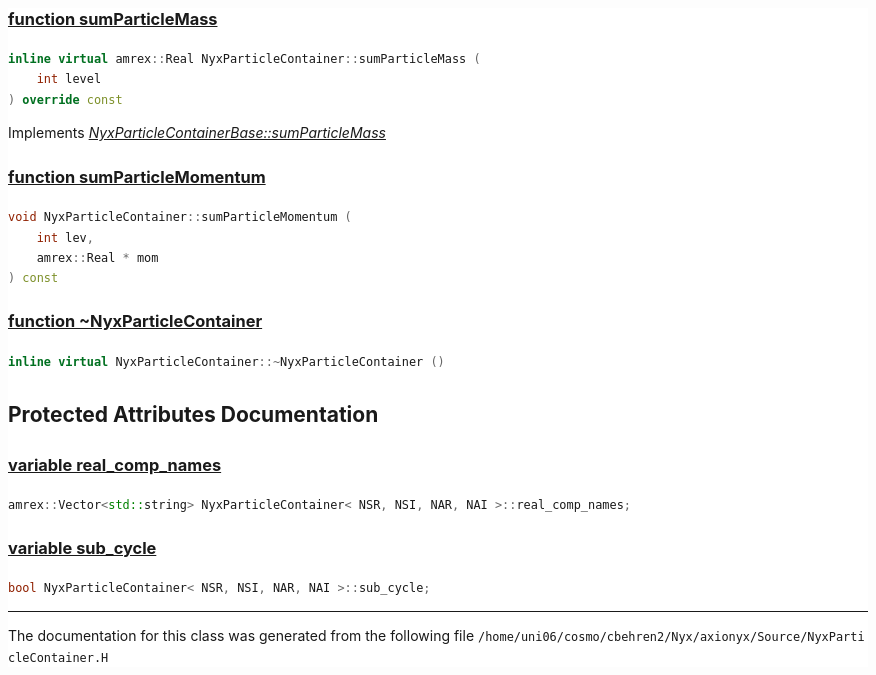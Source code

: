 
### <a href="#function-sumparticlemass" id="function-sumparticlemass">function sumParticleMass </a>


```cpp
inline virtual amrex::Real NyxParticleContainer::sumParticleMass (
    int level
) override const
```


Implements [*NyxParticleContainerBase::sumParticleMass*](classNyxParticleContainerBase.md#function-sumparticlemass)


### <a href="#function-sumparticlemomentum" id="function-sumparticlemomentum">function sumParticleMomentum </a>


```cpp
void NyxParticleContainer::sumParticleMomentum (
    int lev,
    amrex::Real * mom
) const
```



### <a href="#function-nyxparticlecontainer" id="function-nyxparticlecontainer">function ~NyxParticleContainer </a>


```cpp
inline virtual NyxParticleContainer::~NyxParticleContainer () 
```


## Protected Attributes Documentation


### <a href="#variable-real-comp-names" id="variable-real-comp-names">variable real\_comp\_names </a>


```cpp
amrex::Vector<std::string> NyxParticleContainer< NSR, NSI, NAR, NAI >::real_comp_names;
```



### <a href="#variable-sub-cycle" id="variable-sub-cycle">variable sub\_cycle </a>


```cpp
bool NyxParticleContainer< NSR, NSI, NAR, NAI >::sub_cycle;
```



------------------------------
The documentation for this class was generated from the following file `/home/uni06/cosmo/cbehren2/Nyx/axionyx/Source/NyxParticleContainer.H`